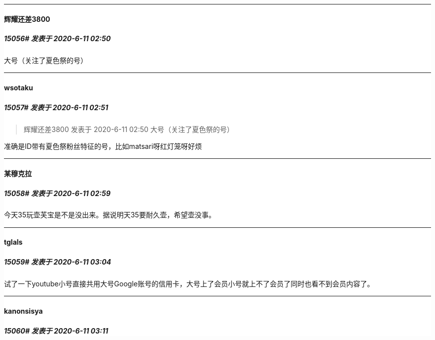 -----

####  辉耀还差3800  
##### 15056#       发表于 2020-6-11 02:50




大号（关注了夏色祭的号）







-----

####  wsotaku  
##### 15057#       发表于 2020-6-11 02:51



<blockquote>辉耀还差3800 发表于 2020-6-11 02:50
大号（关注了夏色祭的号）</blockquote>
准确是ID带有夏色祭粉丝特征的号，比如matsari呀红灯笼呀好烦







-----

####  某穆克拉  
##### 15058#       发表于 2020-6-11 02:59




今天35玩壶芙宝是不是没出来。据说明天35要耐久壶，希望壶没事。







-----

####  tglals  
##### 15059#       发表于 2020-6-11 03:04




试了一下youtube小号直接共用大号Google账号的信用卡，大号上了会员小号就上不了会员了同时也看不到会员内容了。







-----

####  kanonsisya  
##### 15060#       发表于 2020-6-11 03:11
